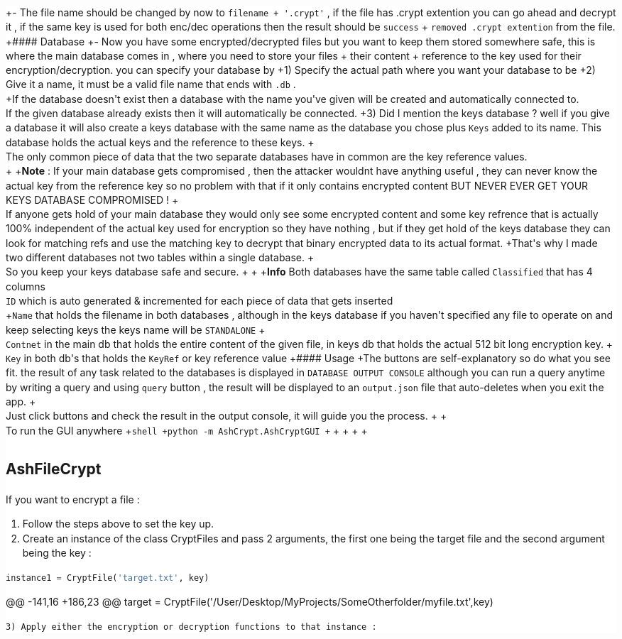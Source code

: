+- The file name should be changed by now to `filename + '.crypt'` , if the file has .crypt extention you can go ahead and decrypt it , if the same key is used for both enc/dec operations then the result should be `success` + `removed .crypt extention` from the file.
+#### Database
+- Now you have some encrypted/decrypted files but you want to keep them stored somewhere safe, this is where the main database comes in , where you need to store your files + their content + reference to the key used for their encryption/decryption. you can specify your database by 
+1) Specify the actual path where you want your database to be 
+2) Give it a name, it must be a valid file name that ends with `.db` .<br>
+If the database doesn't exist then a database with the name you've given will be created and automatically connected to.<br>If the given database already exists then it will automatically be connected.
+3) Did I mention the keys database ? well if you give a database it will also create a keys database with the same name as the database you chose plus `Keys` added to its name. This database holds the actual keys and the reference to these keys.
+<br>The only common piece of data that the two separate databases have in common are the key reference values.  
+
+**Note** : If your main database gets compromised , then the attacker wouldnt have anything useful , they can never know the actual key from the reference key so no problem with that if it only contains encrypted content BUT NEVER EVER GET YOUR KEYS DATABASE COMPROMISED ! 
+<br>If anyone gets hold of your main database they would only see some encrypted content and some key refrence that is actually 100% independent of the actual key used for encryption so they have nothing , but if they get hold of the keys database they can look for matching refs and use the matching key to decrypt that binary encrypted data to its actual format.
+That's why I made two different databases not two tables within a single database. 
+<br> So you keep your keys database safe and secure.
+
+
+**Info** Both databases have the same table called `Classified` that has 4 columns <br>`ID` which is auto generated & incremented for each piece of data that gets inserted<br>
+`Name` that holds the filename in both databases , although in the keys database if you haven't specified any file to operate on and keep selecting keys the keys name will be `STANDALONE` 
+<br>`Contnet` in the main db that holds the entire content of the given file, in keys db that holds the actual 512 bit long encryption key.
+<br>`Key` in  both db's that holds the `KeyRef` or key reference value
+#### Usage 
+The buttons are self-explanatory so do what you see fit. the result of any task related to the databases is displayed in `DATABASE OUTPUT CONSOLE` although you can run a query anytime by writing a query and using `query` button , the result will be displayed to an `output.json` file that auto-deletes when you exit the app.
+<br>Just click buttons and check the result in the output console, it will guide you the process.
+
+<br>To run the GUI anywhere
+```shell
+python -m AshCrypt.AshCryptGUI
+```
+
+
+
+
 ## AshFileCrypt ## 
 If you want to encrypt a file :
 1) Follow the steps above to set the key up.
 2) Create an instance of the class CryptFiles and pass 2 arguments, the first one being the target file and the second argument being the key :
 ```python
 instance1 = CryptFile('target.txt', key)
 ```
@@ -141,16 +186,23 @@
 target = CryptFile('/User/Desktop/MyProjects/SomeOtherfolder/myfile.txt',key)
 ```
 3) Apply either the encryption or decryption functions to that instance :
 ```